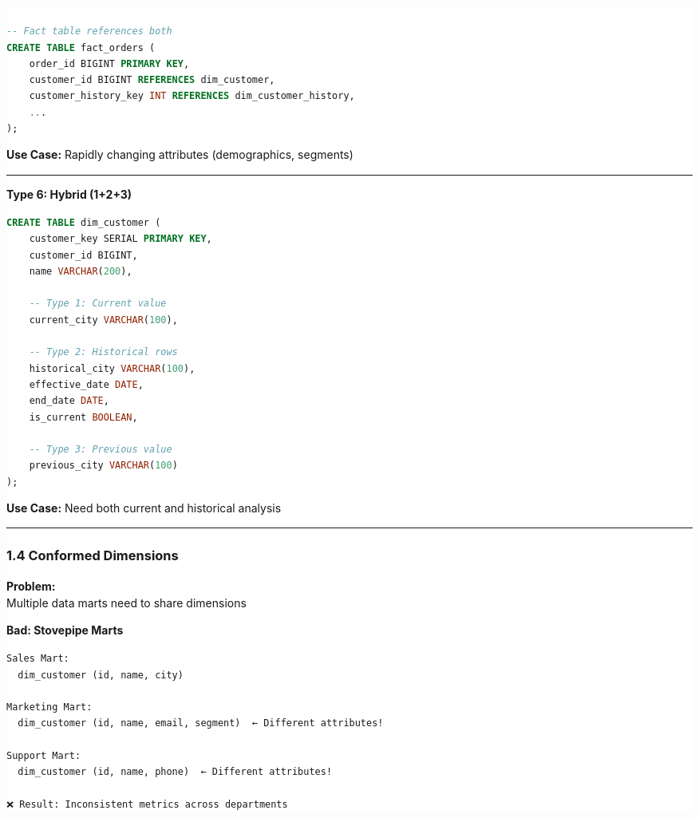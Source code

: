 ```sql

-- Fact table references both
CREATE TABLE fact_orders (
    order_id BIGINT PRIMARY KEY,
    customer_id BIGINT REFERENCES dim_customer,
    customer_history_key INT REFERENCES dim_customer_history,
    ...
);
```

**Use Case:** Rapidly changing attributes (demographics, segments)

---

**Type 6: Hybrid (1+2+3)**
```sql
CREATE TABLE dim_customer (
    customer_key SERIAL PRIMARY KEY,
    customer_id BIGINT,
    name VARCHAR(200),
    
    -- Type 1: Current value
    current_city VARCHAR(100),
    
    -- Type 2: Historical rows
    historical_city VARCHAR(100),
    effective_date DATE,
    end_date DATE,
    is_current BOOLEAN,
    
    -- Type 3: Previous value
    previous_city VARCHAR(100)
);
```

**Use Case:** Need both current and historical analysis

---

### **1.4 Conformed Dimensions**

**Problem:**  
Multiple data marts need to share dimensions

**Bad: Stovepipe Marts**
```
Sales Mart:
  dim_customer (id, name, city)
  
Marketing Mart:
  dim_customer (id, name, email, segment)  ← Different attributes!
  
Support Mart:
  dim_customer (id, name, phone)  ← Different attributes!

❌ Result: Inconsistent metrics across departments
```
